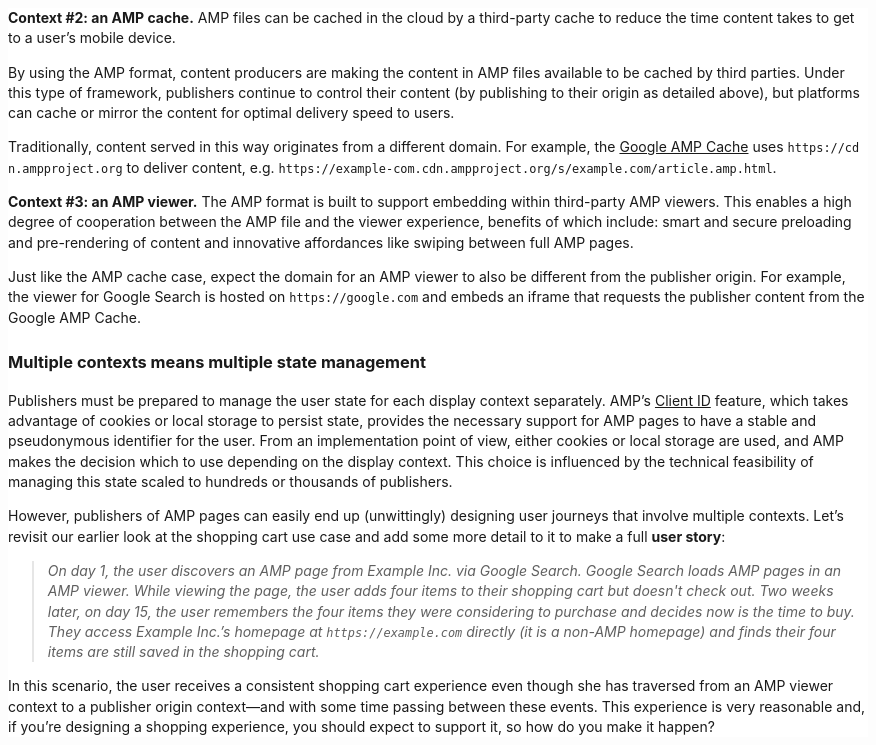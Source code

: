 **Context #2: an AMP cache.** AMP files can be cached in the cloud by a
third-party cache to reduce the time content takes to get to a user’s mobile
device.

By using the AMP format, content producers are making the content in AMP files
available to be cached by third parties. Under this type of framework,
publishers continue to control their content (by publishing to their origin as
detailed above), but platforms can cache or mirror the content for optimal
delivery speed to users.

Traditionally, content served in this way originates from a different domain.
For example, the
[Google AMP Cache](https://developers.google.com/amp/cache/overview) uses
`https://cdn.ampproject.org` to deliver content, e.g.
`https://example-com.cdn.ampproject.org/s/example.com/article.amp.html`.

**Context #3: an AMP viewer.** The AMP format is built to support embedding
within third-party AMP viewers. This enables a high degree of cooperation
between the AMP file and the viewer experience, benefits of which include: smart
and secure preloading and pre-rendering of content and innovative affordances
like swiping between full AMP pages.

Just like the AMP cache case, expect the domain for an AMP viewer to also be
different from the publisher origin. For example, the viewer for Google Search
is hosted on `https://google.com` and embeds an iframe that requests the
publisher content from the Google AMP Cache.

### Multiple contexts means multiple state management

Publishers must be prepared to manage the user state for each display context
separately. AMP’s
[Client ID](https://github.com/ampproject/amphtml/blob/master/spec/amp-var-substitutions.md#client-id)
feature, which takes advantage of cookies or local storage to persist state,
provides the necessary support for AMP pages to have a stable and pseudonymous
identifier for the user. From an implementation point of view, either cookies or
local storage are used, and AMP makes the decision which to use depending on the
display context. This choice is influenced by the technical feasibility of
managing this state scaled to hundreds or thousands of publishers.

However, publishers of AMP pages can easily end up (unwittingly) designing user
journeys that involve multiple contexts. Let’s revisit our earlier look at the
shopping cart use case and add some more detail to it to make a full **user
story**:

> _On day 1, the user discovers an AMP page from Example Inc. via Google Search.
> Google Search loads AMP pages in an AMP viewer. While viewing the page, the
> user adds four items to their shopping cart but doesn't check out. Two weeks
> later, on day 15, the user remembers the four items they were considering to
> purchase and decides now is the time to buy. They access Example Inc.’s
> homepage at `https://example.com` directly (it is a non-AMP homepage) and
> finds their four items are still saved in the shopping cart._

In this scenario, the user receives a consistent shopping cart experience even
though she has traversed from an AMP viewer context to a publisher origin
context—and with some time passing between these events. This experience is very
reasonable and, if you’re designing a shopping experience, you should expect to
support it, so how do you make it happen?
